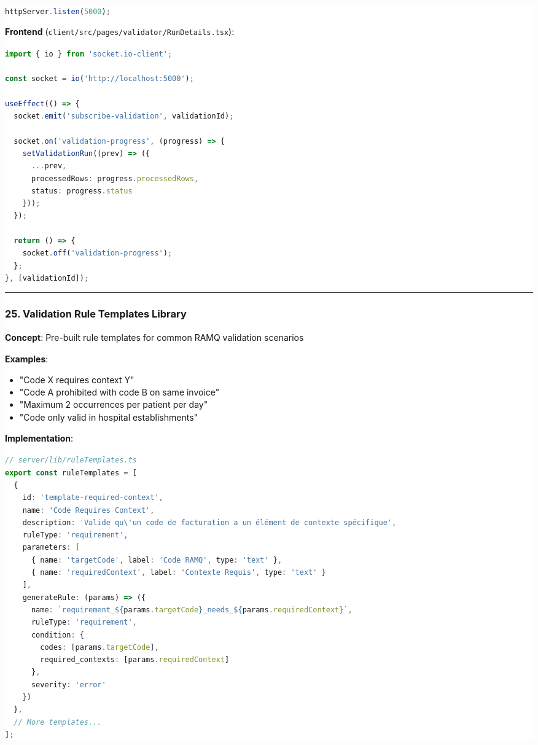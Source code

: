 ```typescript
httpServer.listen(5000);
```

**Frontend** (`client/src/pages/validator/RunDetails.tsx`):
```typescript
import { io } from 'socket.io-client';

const socket = io('http://localhost:5000');

useEffect(() => {
  socket.emit('subscribe-validation', validationId);

  socket.on('validation-progress', (progress) => {
    setValidationRun((prev) => ({
      ...prev,
      processedRows: progress.processedRows,
      status: progress.status
    }));
  });

  return () => {
    socket.off('validation-progress');
  };
}, [validationId]);
```

---

### 25. **Validation Rule Templates Library**

**Concept**: Pre-built rule templates for common RAMQ validation scenarios

**Examples**:
- "Code X requires context Y"
- "Code A prohibited with code B on same invoice"
- "Maximum 2 occurrences per patient per day"
- "Code only valid in hospital establishments"

**Implementation**:
```typescript
// server/lib/ruleTemplates.ts
export const ruleTemplates = [
  {
    id: 'template-required-context',
    name: 'Code Requires Context',
    description: 'Valide qu\'un code de facturation a un élément de contexte spécifique',
    ruleType: 'requirement',
    parameters: [
      { name: 'targetCode', label: 'Code RAMQ', type: 'text' },
      { name: 'requiredContext', label: 'Contexte Requis', type: 'text' }
    ],
    generateRule: (params) => ({
      name: `requirement_${params.targetCode}_needs_${params.requiredContext}`,
      ruleType: 'requirement',
      condition: {
        codes: [params.targetCode],
        required_contexts: [params.requiredContext]
      },
      severity: 'error'
    })
  },
  // More templates...
];
```
